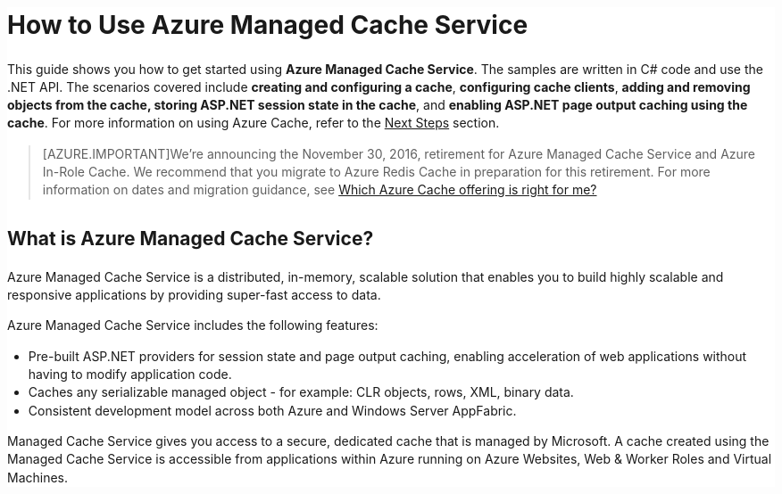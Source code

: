 <properties 
    pageTitle="How to Use Azure Managed Cache Service" 
    description="Learn how to improve the performance of your Azure applications with Azure Managed Cache Service" 
    services="cache" 
    documentationCenter="" 
    authors="steved0x" 
    manager="dwrede" 
    editor=""/>

<tags 
    ms.service="cache" 
    ms.workload="web" 
    ms.tgt_pltfrm="na" 
    ms.devlang="dotnet" 
    ms.topic="article" 
    ms.date="12/03/2015" 
    ms.author="sdanie"/>

# How to Use Azure Managed Cache Service

This guide shows you how to get started using 
**Azure Managed Cache Service**. The samples are written in C\# code and
use the .NET API. The scenarios covered include **creating and configuring a cache**, **configuring cache clients**, **adding and removing
objects from the cache, storing ASP.NET session state in the cache**,
and **enabling ASP.NET page output caching using the cache**. For more
information on using Azure Cache, refer to the [Next Steps][] section.

>[AZURE.IMPORTANT]We’re announcing the November 30, 2016, retirement for Azure Managed Cache Service and Azure In-Role Cache. We recommend that you migrate to Azure Redis Cache in preparation for this retirement. For more information on dates and migration guidance, see [Which Azure Cache offering is right for me?](../redis-cache/cache-faq.md#which-azure-cache-offering-is-right-for-me)

<a name="what-is"></a>
## What is Azure Managed Cache Service?

Azure Managed Cache Service is a distributed, in-memory, scalable solution that enables you to build highly scalable and responsive applications by providing super-fast access to data.

Azure Managed Cache Service includes the following
features:

-   Pre-built ASP.NET providers for session state and page output
    caching, enabling acceleration of web applications without having to
    modify application code.
-   Caches any serializable managed object - for example: CLR objects, rows, XML,
    binary data.
-   Consistent development model across both Azure and Windows
    Server AppFabric.

Managed Cache Service gives you access to a secure, dedicated cache that is managed by Microsoft. A cache created using the Managed Cache Service is accessible from applications within Azure running on Azure Websites, Web & Worker Roles and Virtual Machines.


[Next Steps]: #next-steps
[What is Azure Managed Cache Service?]: #what-is
[Create an Azure Cache]: #create-cache
[Which type of caching is right for me?]: #choosing-cache
[Prepare Your Visual Studio Project to Use Azure Caching]: #prepare-vs
[Configure Your Application to Use Caching]: #configure-app
[Getting Started with Managed Cache Service]: #getting-started-cache-service
[Create the cache]: #create-cache
[Configure the cache]: #enable-caching
[Configure the cache clients]: #NuGet
[Working with Caches]: #working-with-caches
[How To: Create a DataCache Object]: #create-cache-object
[How To: Add and Retrieve an Object from the Cache]: #add-object
[How To: Specify the Expiration of an Object in the Cache]: #specify-expiration
[How To: Store ASP.NET Session State in the Cache]: #store-session
[How To: Store ASP.NET Page Output Caching in the Cache]: #store-page
[Target a Supported .NET Framework Profile]: #prepare-vs-target-net
[NewCacheMenu]: ./media/cache-dotnet-how-to-use-service/CacheServiceNewCacheMenu.png
[QuickCreate]: ./media/cache-dotnet-how-to-use-service/CacheServiceQuickCreate.png
[Endpoint]: ./media/cache-dotnet-how-to-use-service/CacheServiceEndpoint.png
[AccessKeys]: ./media/cache-dotnet-how-to-use-service/CacheServiceManageAccessKeys.png
[NuGetPackage]: ./media/cache-dotnet-how-to-use-service/CacheServiceManageNuGetPackage.png
[NuGetPackageMenu]: ./media/cache-dotnet-how-to-use-service/CacheServiceManageNuGetPackagesMenu.png
[NamedCaches]: ./media/cache-dotnet-how-to-use-service/CacheServiceNamedCaches.jpg
[Azure Classic Portal]: https://manage.windowsazure.com/
[How to: Configure a Cache Client Programmatically]: http://msdn.microsoft.com/library/windowsazure/gg618003.aspx
[Session State Provider for Azure Cache]: http://go.microsoft.com/fwlink/?LinkId=320835
[Azure AppFabric Cache: Caching Session State]: http://www.microsoft.com/showcase/details.aspx?uuid=87c833e9-97a9-42b2-8bb1-7601f9b5ca20
[Output Cache Provider for Azure Cache]: http://go.microsoft.com/fwlink/?LinkId=320837
[Azure Shared Caching]: http://msdn.microsoft.com/library/windowsazure/gg278356.aspx
[Team Blog]: http://blogs.msdn.com/b/windowsazure/
[Azure Caching]: http://www.microsoft.com/showcase/Search.aspx?phrase=azure+caching
[How to Configure Virtual Machine Sizes]: http://go.microsoft.com/fwlink/?LinkId=164387
[Azure Caching Capacity Planning Considerations]: http://go.microsoft.com/fwlink/?LinkId=320167
[Azure Caching]: http://go.microsoft.com/fwlink/?LinkId=252658
[How to: Set the Cacheability of an ASP.NET Page Declaratively]: http://msdn.microsoft.com/library/zd1ysf1y.aspx
[How to: Set a Page's Cacheability Programmatically]: http://msdn.microsoft.com/library/z852zf6b.aspx
[Overview of Azure Managed Cache Service]: http://go.microsoft.com/fwlink/?LinkId=320830
[Managed Cache Service]: http://go.microsoft.com/fwlink/?LinkId=320830
[OutputCache Directive]: http://go.microsoft.com/fwlink/?LinkId=251979
[Troubleshooting and Diagnostics]: http://go.microsoft.com/fwlink/?LinkId=320839
[NuGet Package Manager Installation]: http://go.microsoft.com/fwlink/?LinkId=240311
[Cache Pricing Details]: http://www.windowsazure.com/pricing/details/cache/
[Cache offerings]: http://go.microsoft.com/fwlink/?LinkId=317277
[Capacity planning]: http://go.microsoft.com/fwlink/?LinkId=320167
[Expiration and Eviction]: http://go.microsoft.com/fwlink/?LinkId=317278
[High Availability]: http://go.microsoft.com/fwlink/?LinkId=317329
[Notifications]: http://go.microsoft.com/fwlink/?LinkId=317276
[Migrate to Managed Cache Service]: http://go.microsoft.com/fwlink/?LinkId=317347
[Managed Cache Service Samples]: http://go.microsoft.com/fwlink/?LinkId=320840
[New-AzureManagedCache]: http://go.microsoft.com/fwlink/?LinkId=400495
[Azure Managed Cache Cmdlets]: http://go.microsoft.com/fwlink/?LinkID=398555
[How to install and configure Azure PowerShell]: http://go.microsoft.com/fwlink/?LinkId=400494
[Add-AzureAccount]: http://msdn.microsoft.com/library/dn495128.aspx
[Select-AzureSubscription]: http://msdn.microsoft.com/library/dn495203.aspx
[Which Azure Cache offering is right for me?]: cache-faq.md#which-azure-cache-offering-is-right-for-me